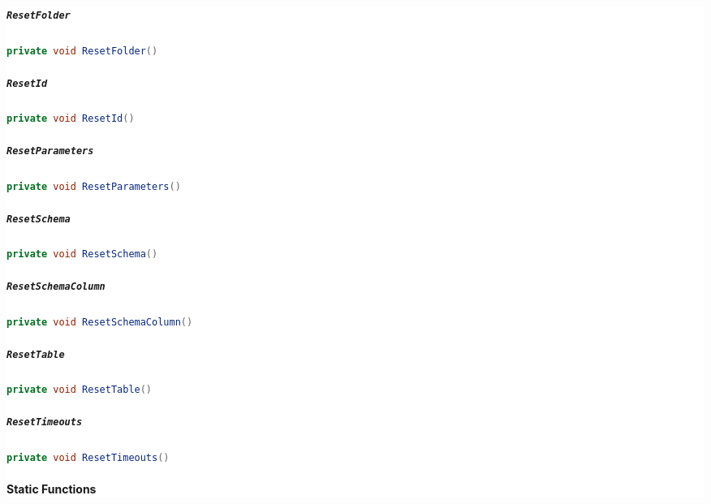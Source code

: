 ##### `ResetFolder` <a name="ResetFolder" id="@cdktf/provider-azurerm.dataFactoryDatasetAzureSqlTable.DataFactoryDatasetAzureSqlTable.resetFolder"></a>

```csharp
private void ResetFolder()
```

##### `ResetId` <a name="ResetId" id="@cdktf/provider-azurerm.dataFactoryDatasetAzureSqlTable.DataFactoryDatasetAzureSqlTable.resetId"></a>

```csharp
private void ResetId()
```

##### `ResetParameters` <a name="ResetParameters" id="@cdktf/provider-azurerm.dataFactoryDatasetAzureSqlTable.DataFactoryDatasetAzureSqlTable.resetParameters"></a>

```csharp
private void ResetParameters()
```

##### `ResetSchema` <a name="ResetSchema" id="@cdktf/provider-azurerm.dataFactoryDatasetAzureSqlTable.DataFactoryDatasetAzureSqlTable.resetSchema"></a>

```csharp
private void ResetSchema()
```

##### `ResetSchemaColumn` <a name="ResetSchemaColumn" id="@cdktf/provider-azurerm.dataFactoryDatasetAzureSqlTable.DataFactoryDatasetAzureSqlTable.resetSchemaColumn"></a>

```csharp
private void ResetSchemaColumn()
```

##### `ResetTable` <a name="ResetTable" id="@cdktf/provider-azurerm.dataFactoryDatasetAzureSqlTable.DataFactoryDatasetAzureSqlTable.resetTable"></a>

```csharp
private void ResetTable()
```

##### `ResetTimeouts` <a name="ResetTimeouts" id="@cdktf/provider-azurerm.dataFactoryDatasetAzureSqlTable.DataFactoryDatasetAzureSqlTable.resetTimeouts"></a>

```csharp
private void ResetTimeouts()
```

#### Static Functions <a name="Static Functions" id="Static Functions"></a>
